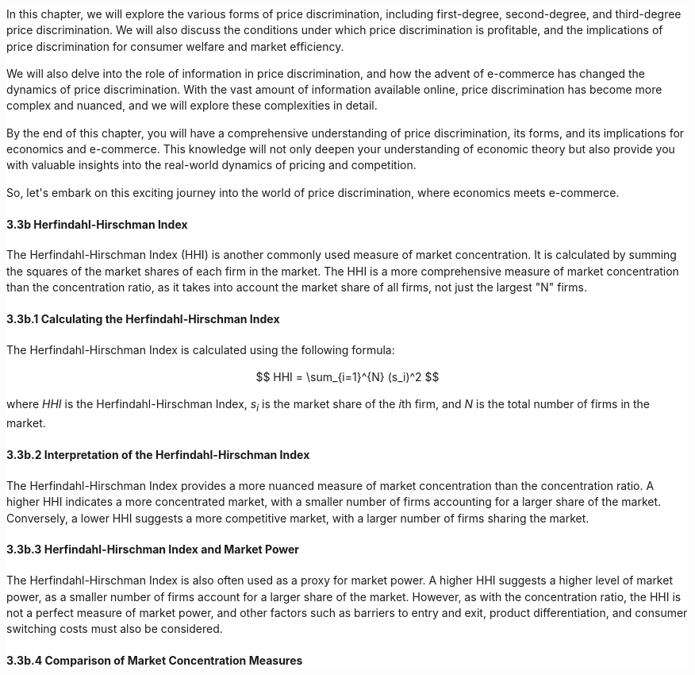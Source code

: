 In this chapter, we will explore the various forms of price discrimination, including first-degree, second-degree, and third-degree price discrimination. We will also discuss the conditions under which price discrimination is profitable, and the implications of price discrimination for consumer welfare and market efficiency.

We will also delve into the role of information in price discrimination, and how the advent of e-commerce has changed the dynamics of price discrimination. With the vast amount of information available online, price discrimination has become more complex and nuanced, and we will explore these complexities in detail.

By the end of this chapter, you will have a comprehensive understanding of price discrimination, its forms, and its implications for economics and e-commerce. This knowledge will not only deepen your understanding of economic theory but also provide you with valuable insights into the real-world dynamics of pricing and competition.

So, let's embark on this exciting journey into the world of price discrimination, where economics meets e-commerce.




#### 3.3b Herfindahl-Hirschman Index

The Herfindahl-Hirschman Index (HHI) is another commonly used measure of market concentration. It is calculated by summing the squares of the market shares of each firm in the market. The HHI is a more comprehensive measure of market concentration than the concentration ratio, as it takes into account the market share of all firms, not just the largest "N" firms.

#### 3.3b.1 Calculating the Herfindahl-Hirschman Index

The Herfindahl-Hirschman Index is calculated using the following formula:

$$
HHI = \sum_{i=1}^{N} (s_i)^2
$$

where $HHI$ is the Herfindahl-Hirschman Index, $s_i$ is the market share of the $i$th firm, and $N$ is the total number of firms in the market.

#### 3.3b.2 Interpretation of the Herfindahl-Hirschman Index

The Herfindahl-Hirschman Index provides a more nuanced measure of market concentration than the concentration ratio. A higher HHI indicates a more concentrated market, with a smaller number of firms accounting for a larger share of the market. Conversely, a lower HHI suggests a more competitive market, with a larger number of firms sharing the market.

#### 3.3b.3 Herfindahl-Hirschman Index and Market Power

The Herfindahl-Hirschman Index is also often used as a proxy for market power. A higher HHI suggests a higher level of market power, as a smaller number of firms account for a larger share of the market. However, as with the concentration ratio, the HHI is not a perfect measure of market power, and other factors such as barriers to entry and exit, product differentiation, and consumer switching costs must also be considered.

#### 3.3b.4 Comparison of Market Concentration Measures
